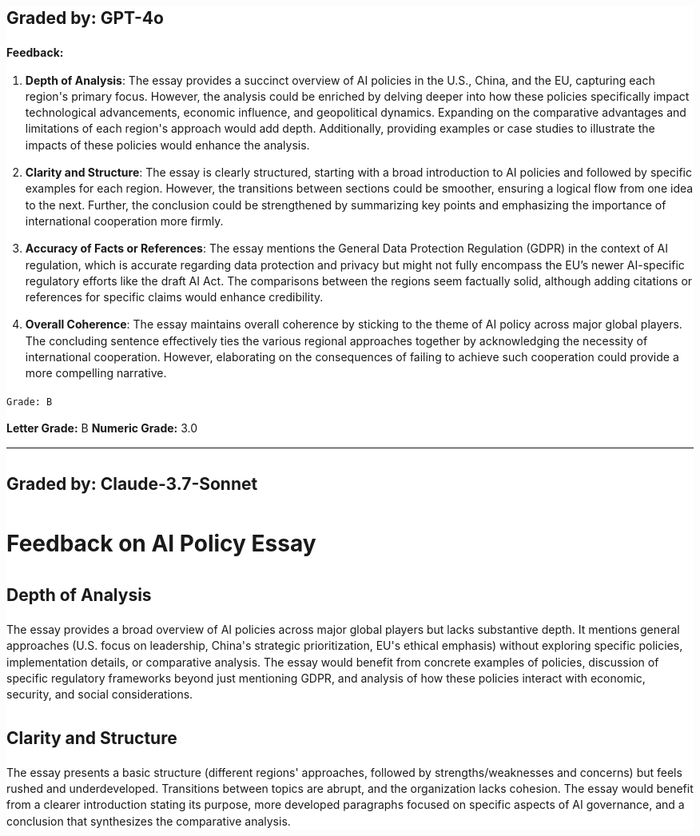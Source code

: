 ## Graded by: GPT-4o

**Feedback:**

1) **Depth of Analysis**: The essay provides a succinct overview of AI policies in the U.S., China, and the EU, capturing each region's primary focus. However, the analysis could be enriched by delving deeper into how these policies specifically impact technological advancements, economic influence, and geopolitical dynamics. Expanding on the comparative advantages and limitations of each region's approach would add depth. Additionally, providing examples or case studies to illustrate the impacts of these policies would enhance the analysis.

2) **Clarity and Structure**: The essay is clearly structured, starting with a broad introduction to AI policies and followed by specific examples for each region. However, the transitions between sections could be smoother, ensuring a logical flow from one idea to the next. Further, the conclusion could be strengthened by summarizing key points and emphasizing the importance of international cooperation more firmly.

3) **Accuracy of Facts or References**: The essay mentions the General Data Protection Regulation (GDPR) in the context of AI regulation, which is accurate regarding data protection and privacy but might not fully encompass the EU’s newer AI-specific regulatory efforts like the draft AI Act. The comparisons between the regions seem factually solid, although adding citations or references for specific claims would enhance credibility.

4) **Overall Coherence**: The essay maintains overall coherence by sticking to the theme of AI policy across major global players. The concluding sentence effectively ties the various regional approaches together by acknowledging the necessity of international cooperation. However, elaborating on the consequences of failing to achieve such cooperation could provide a more compelling narrative.

```
Grade: B
```

**Letter Grade:** B
**Numeric Grade:** 3.0

---

## Graded by: Claude-3.7-Sonnet

# Feedback on AI Policy Essay

## Depth of Analysis
The essay provides a broad overview of AI policies across major global players but lacks substantive depth. It mentions general approaches (U.S. focus on leadership, China's strategic prioritization, EU's ethical emphasis) without exploring specific policies, implementation details, or comparative analysis. The essay would benefit from concrete examples of policies, discussion of specific regulatory frameworks beyond just mentioning GDPR, and analysis of how these policies interact with economic, security, and social considerations.

## Clarity and Structure
The essay presents a basic structure (different regions' approaches, followed by strengths/weaknesses and concerns) but feels rushed and underdeveloped. Transitions between topics are abrupt, and the organization lacks cohesion. The essay would benefit from a clearer introduction stating its purpose, more developed paragraphs focused on specific aspects of AI governance, and a conclusion that synthesizes the comparative analysis.
